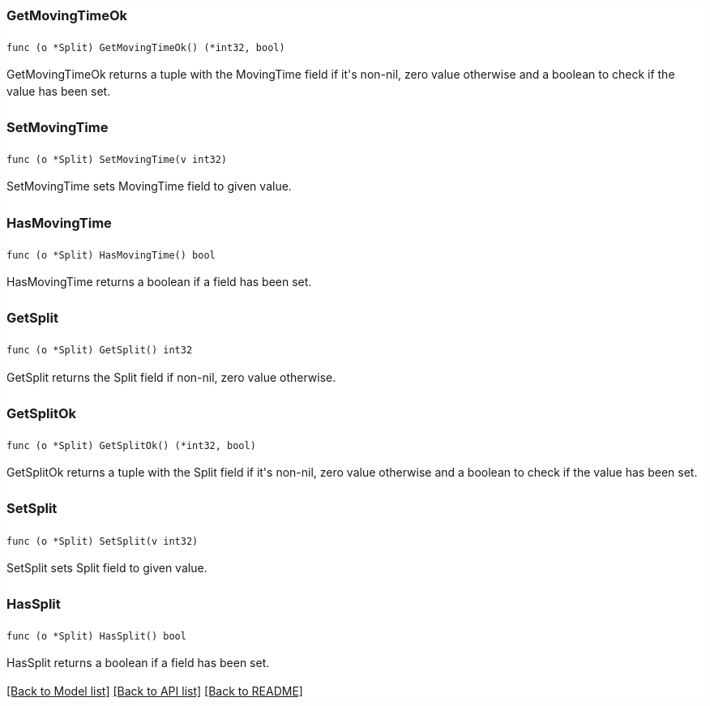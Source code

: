 ### GetMovingTimeOk

`func (o *Split) GetMovingTimeOk() (*int32, bool)`

GetMovingTimeOk returns a tuple with the MovingTime field if it's non-nil, zero value otherwise
and a boolean to check if the value has been set.

### SetMovingTime

`func (o *Split) SetMovingTime(v int32)`

SetMovingTime sets MovingTime field to given value.

### HasMovingTime

`func (o *Split) HasMovingTime() bool`

HasMovingTime returns a boolean if a field has been set.

### GetSplit

`func (o *Split) GetSplit() int32`

GetSplit returns the Split field if non-nil, zero value otherwise.

### GetSplitOk

`func (o *Split) GetSplitOk() (*int32, bool)`

GetSplitOk returns a tuple with the Split field if it's non-nil, zero value otherwise
and a boolean to check if the value has been set.

### SetSplit

`func (o *Split) SetSplit(v int32)`

SetSplit sets Split field to given value.

### HasSplit

`func (o *Split) HasSplit() bool`

HasSplit returns a boolean if a field has been set.


[[Back to Model list]](../README.md#documentation-for-models) [[Back to API list]](../README.md#documentation-for-api-endpoints) [[Back to README]](../README.md)


